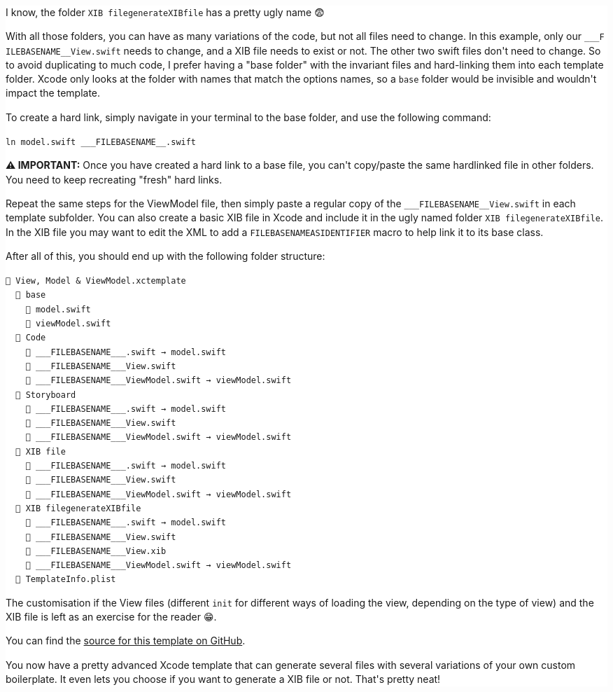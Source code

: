 I know, the folder `XIB filegenerateXIBfile` has a pretty ugly name 😨

With all those folders, you can have as many variations of the code, but not all files need to change. In this example, only our `___FILEBASENAME__View.swift` needs to change, and a XIB file needs to exist or not. The other two swift files don't need to change. So to avoid duplicating to much code, I prefer having a "base folder" with the invariant files and hard-linking them into each template folder. Xcode only looks at the folder with names that match the options names, so a `base` folder would be invisible and wouldn't impact the template.

To create a hard link, simply navigate in your terminal to the base folder, and use the following command: 

```
ln model.swift ___FILEBASENAME__.swift
```

**⚠️ IMPORTANT:** Once you have created a hard link to a base file, you can't copy/paste the same hardlinked file in other folders. You need to keep recreating "fresh" hard links.

Repeat the same steps for the ViewModel file, then simply paste a regular copy of the `___FILEBASENAME__View.swift` in each template subfolder. You can also create a basic XIB file in Xcode and include it in the ugly named folder `XIB filegenerateXIBfile`. In the XIB file you may want to edit the XML to add a `FILEBASENAMEASIDENTIFIER` macro to help link it to its base class. 

After all of this, you should end up with the following folder structure:
```
📂 View, Model & ViewModel.xctemplate
  📂 base
    📄 model.swift
    📄 viewModel.swift
  📂 Code
    📄 ___FILEBASENAME___.swift → model.swift
    📄 ___FILEBASENAME___View.swift
    📄 ___FILEBASENAME___ViewModel.swift → viewModel.swift
  📂 Storyboard
    📄 ___FILEBASENAME___.swift → model.swift
    📄 ___FILEBASENAME___View.swift
    📄 ___FILEBASENAME___ViewModel.swift → viewModel.swift
  📂 XIB file
    📄 ___FILEBASENAME___.swift → model.swift
    📄 ___FILEBASENAME___View.swift
    📄 ___FILEBASENAME___ViewModel.swift → viewModel.swift
  📂 XIB filegenerateXIBfile
    📄 ___FILEBASENAME___.swift → model.swift
    📄 ___FILEBASENAME___View.swift
    📄 ___FILEBASENAME___View.xib
    📄 ___FILEBASENAME___ViewModel.swift → viewModel.swift
  📄 TemplateInfo.plist
```

The customisation if the View files (different `init` for different ways of loading the view, depending on the type of view) and the XIB file is left as an exercise for the reader 😁. 

You can find the [source for this template on GitHub](https://github.com/jeanetienne).

You now have a pretty advanced Xcode template that can generate several files with several variations of your own custom boilerplate. It even lets you choose if you want to generate a XIB file or not. That's pretty neat!
